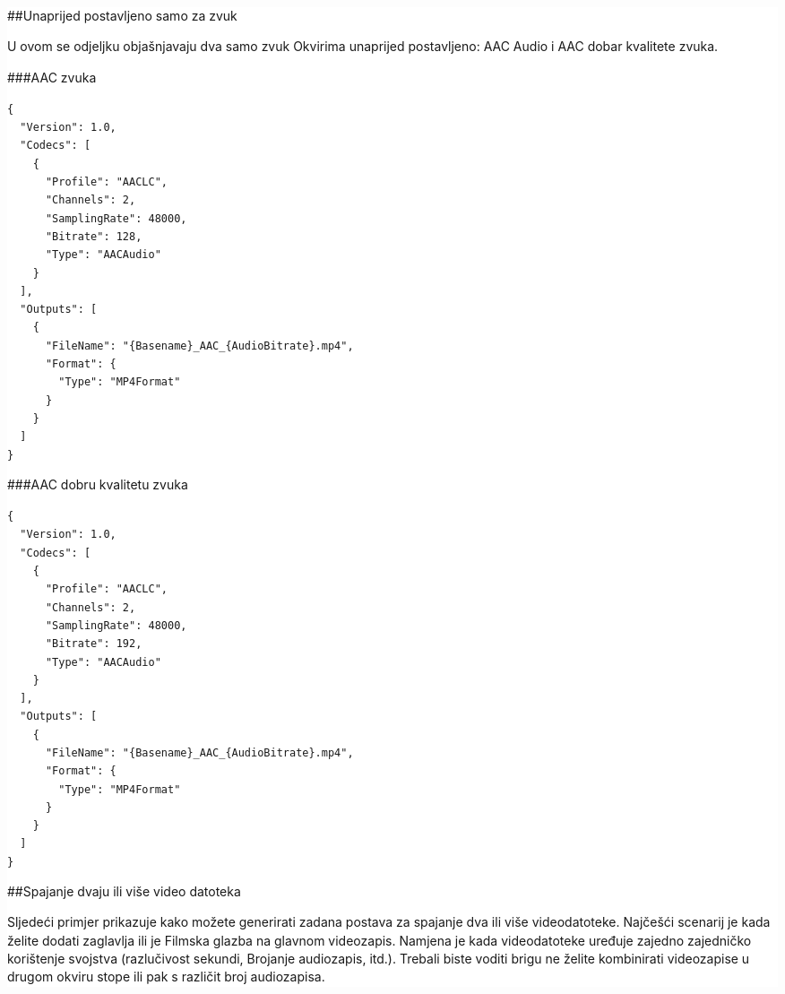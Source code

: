 
##<a id="audio_only"></a>Unaprijed postavljeno samo za zvuk

U ovom se odjeljku objašnjavaju dva samo zvuk Okvirima unaprijed postavljeno: AAC Audio i AAC dobar kvalitete zvuka.

###<a name="aac-audio"></a>AAC zvuka 

    {
      "Version": 1.0,
      "Codecs": [
        {
          "Profile": "AACLC",
          "Channels": 2,
          "SamplingRate": 48000,
          "Bitrate": 128,
          "Type": "AACAudio"
        }
      ],
      "Outputs": [
        {
          "FileName": "{Basename}_AAC_{AudioBitrate}.mp4",
          "Format": {
            "Type": "MP4Format"
          }
        }
      ]
    }

###<a name="aac-good-quality-audio"></a>AAC dobru kvalitetu zvuka

    {
      "Version": 1.0,
      "Codecs": [
        {
          "Profile": "AACLC",
          "Channels": 2,
          "SamplingRate": 48000,
          "Bitrate": 192,
          "Type": "AACAudio"
        }
      ],
      "Outputs": [
        {
          "FileName": "{Basename}_AAC_{AudioBitrate}.mp4",
          "Format": {
            "Type": "MP4Format"
          }
        }
      ]
    }

##<a id="concatenate"></a>Spajanje dvaju ili više video datoteka

Sljedeći primjer prikazuje kako možete generirati zadana postava za spajanje dva ili više videodatoteke. Najčešći scenarij je kada želite dodati zaglavlja ili je Filmska glazba na glavnom videozapis. Namjena je kada videodatoteke uređuje zajedno zajedničko korištenje svojstva (razlučivost sekundi, Brojanje audiozapis, itd.). Trebali biste voditi brigu ne želite kombinirati videozapise u drugom okviru stope ili pak s različit broj audiozapisa.
